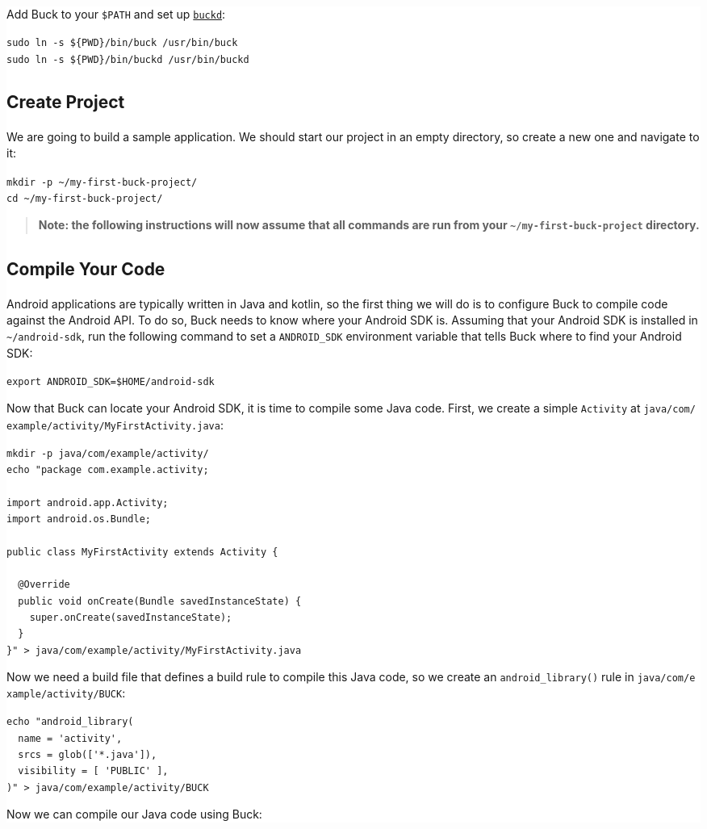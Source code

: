 Add Buck to your `$PATH` and set up [`buckd`](/concept/buckd.html):

    sudo ln -s ${PWD}/bin/buck /usr/bin/buck
    sudo ln -s ${PWD}/bin/buckd /usr/bin/buckd

## Create Project

We are going to build a sample application. We should start our project
in an empty directory, so create a new one and navigate to it:

    mkdir -p ~/my-first-buck-project/
    cd ~/my-first-buck-project/

> **Note: the following instructions will now assume that all commands
> are run from your `~/my-first-buck-project` directory.**

## Compile Your Code

Android applications are typically written in Java and kotlin, so the
first thing we will do is to configure Buck to compile code against the
Android API. To do so, Buck needs to know where your Android SDK is.
Assuming that your Android SDK is installed in `~/android-sdk`, run the
following command to set a `ANDROID_SDK` environment variable that tells
Buck where to find your Android SDK:

    export ANDROID_SDK=$HOME/android-sdk

Now that Buck can locate your Android SDK, it is time to compile some
Java code. First, we create a simple `Activity` at
`java/com/example/activity/MyFirstActivity.java`:

    mkdir -p java/com/example/activity/
    echo "package com.example.activity;

    import android.app.Activity;
    import android.os.Bundle;

    public class MyFirstActivity extends Activity {

      @Override
      public void onCreate(Bundle savedInstanceState) {
        super.onCreate(savedInstanceState);
      }
    }" > java/com/example/activity/MyFirstActivity.java

Now we need a build file that defines a build rule to compile this Java
code, so we create an `android_library()` rule in
`java/com/example/activity/BUCK`:

    echo "android_library(
      name = 'activity',
      srcs = glob(['*.java']),
      visibility = [ 'PUBLIC' ],
    )" > java/com/example/activity/BUCK

Now we can compile our Java code using Buck:
